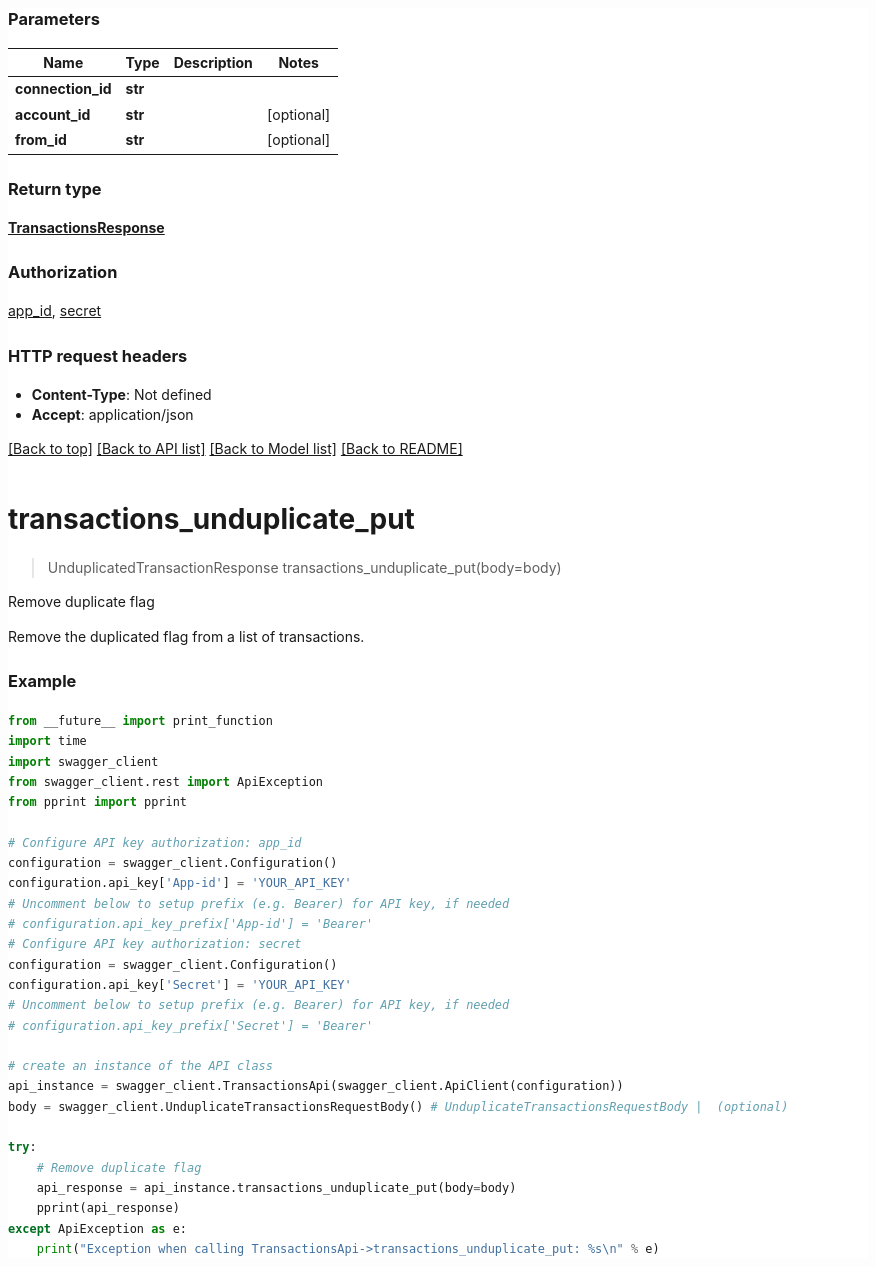 ```python
```

### Parameters

Name | Type | Description  | Notes
------------- | ------------- | ------------- | -------------
 **connection_id** | **str**|  | 
 **account_id** | **str**|  | [optional] 
 **from_id** | **str**|  | [optional] 

### Return type

[**TransactionsResponse**](TransactionsResponse.md)

### Authorization

[app_id](../README.md#app_id), [secret](../README.md#secret)

### HTTP request headers

 - **Content-Type**: Not defined
 - **Accept**: application/json

[[Back to top]](#) [[Back to API list]](../README.md#documentation-for-api-endpoints) [[Back to Model list]](../README.md#documentation-for-models) [[Back to README]](../README.md)

# **transactions_unduplicate_put**
> UnduplicatedTransactionResponse transactions_unduplicate_put(body=body)

Remove duplicate flag

Remove the duplicated flag from a list of transactions.

### Example
```python
from __future__ import print_function
import time
import swagger_client
from swagger_client.rest import ApiException
from pprint import pprint

# Configure API key authorization: app_id
configuration = swagger_client.Configuration()
configuration.api_key['App-id'] = 'YOUR_API_KEY'
# Uncomment below to setup prefix (e.g. Bearer) for API key, if needed
# configuration.api_key_prefix['App-id'] = 'Bearer'
# Configure API key authorization: secret
configuration = swagger_client.Configuration()
configuration.api_key['Secret'] = 'YOUR_API_KEY'
# Uncomment below to setup prefix (e.g. Bearer) for API key, if needed
# configuration.api_key_prefix['Secret'] = 'Bearer'

# create an instance of the API class
api_instance = swagger_client.TransactionsApi(swagger_client.ApiClient(configuration))
body = swagger_client.UnduplicateTransactionsRequestBody() # UnduplicateTransactionsRequestBody |  (optional)

try:
    # Remove duplicate flag
    api_response = api_instance.transactions_unduplicate_put(body=body)
    pprint(api_response)
except ApiException as e:
    print("Exception when calling TransactionsApi->transactions_unduplicate_put: %s\n" % e)
```
